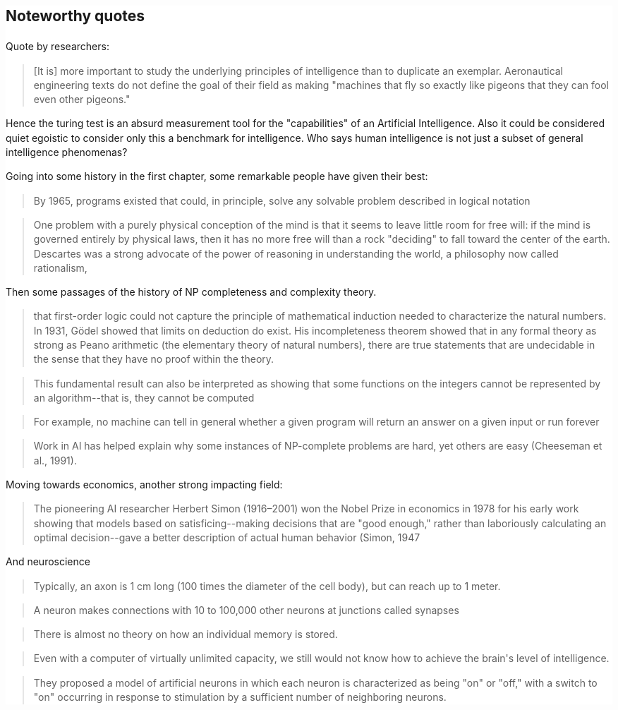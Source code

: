 ## Noteworthy quotes

Quote by researchers:

> [It is] more important to study the underlying principles of intelligence than to duplicate an exemplar. Aeronautical engineering texts do not define the goal of their field as making "machines that fly so exactly like pigeons that they can fool even other pigeons."

Hence the turing test is an absurd measurement tool for the "capabilities" of an Artificial Intelligence. Also it could be considered quiet egoistic to consider only this a benchmark for intelligence. Who says human intelligence is not just a subset of general intelligence phenomenas?

Going into some history in the first chapter, some remarkable people have given their best:

> By 1965, programs existed that could, in principle, solve any solvable problem described in logical notation

> One problem with a purely physical conception of the mind is that it seems to leave little room for free will: if the mind is governed entirely by physical laws, then it has no more free will than a rock "deciding" to fall toward the center of the earth. Descartes was a strong advocate of the power of reasoning in understanding the world, a philosophy now called rationalism,

Then some passages of the history of NP completeness and complexity theory.

> that first-order logic could not capture the principle of mathematical induction needed to characterize the natural numbers. In 1931, Gödel showed that limits on deduction do exist. His incompleteness theorem showed that in any formal theory as strong as Peano arithmetic (the elementary theory of natural numbers), there are true statements that are undecidable in the sense that they have no proof within the theory.

> This fundamental result can also be interpreted as showing that some functions on the integers cannot be represented by an algorithm--that is, they cannot be computed

> For example, no machine can tell in general whether a given program will return an answer on a given input or run forever

> Work in AI has helped explain why some instances of NP-complete problems are hard, yet others are easy (Cheeseman et al., 1991).

Moving towards economics, another strong impacting field:

> The pioneering AI researcher Herbert Simon (1916–2001) won the Nobel Prize in economics in 1978 for his early work showing that models based on satisficing--making decisions that are "good enough," rather than laboriously calculating an optimal decision--gave a better description of actual human behavior (Simon, 1947

And neuroscience

> Typically, an axon is 1 cm long (100 times the diameter of the cell body), but can reach up to 1 meter.

> A neuron makes connections with 10 to 100,000 other neurons at junctions called synapses

> There is almost no theory on how an individual memory is stored.

> Even with a computer of virtually unlimited capacity, we still would not know how to achieve the brain's level of intelligence.

> They proposed a model of artificial neurons in which each neuron is characterized as being "on" or "off," with a switch to "on" occurring in response to stimulation by a sufficient number of neighboring neurons.

